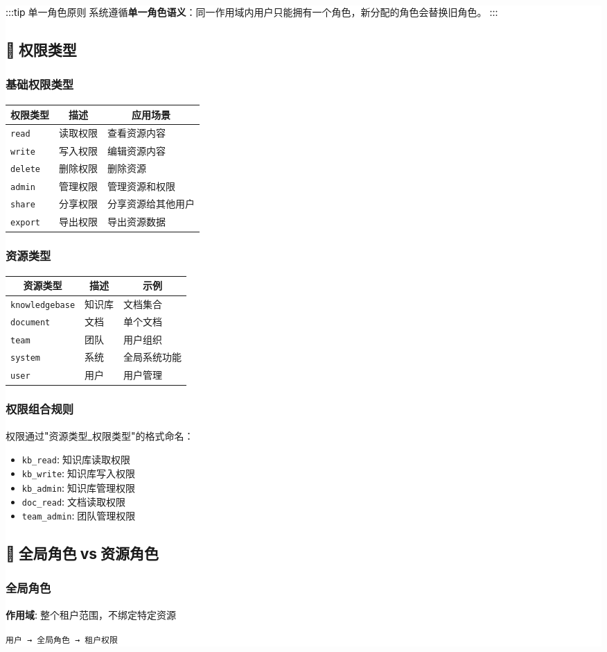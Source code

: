 :::tip 单一角色原则
系统遵循**单一角色语义**：同一作用域内用户只能拥有一个角色，新分配的角色会替换旧角色。
:::

## 🔐 权限类型

### 基础权限类型

| 权限类型 | 描述 | 应用场景 |
|---------|------|---------|
| `read` | 读取权限 | 查看资源内容 |
| `write` | 写入权限 | 编辑资源内容 |
| `delete` | 删除权限 | 删除资源 |
| `admin` | 管理权限 | 管理资源和权限 |
| `share` | 分享权限 | 分享资源给其他用户 |
| `export` | 导出权限 | 导出资源数据 |

### 资源类型

| 资源类型 | 描述 | 示例 |
|---------|------|------|
| `knowledgebase` | 知识库 | 文档集合 |
| `document` | 文档 | 单个文档 |
| `team` | 团队 | 用户组织 |
| `system` | 系统 | 全局系统功能 |
| `user` | 用户 | 用户管理 |

### 权限组合规则

权限通过"资源类型_权限类型"的格式命名：
- `kb_read`: 知识库读取权限
- `kb_write`: 知识库写入权限
- `kb_admin`: 知识库管理权限
- `doc_read`: 文档读取权限
- `team_admin`: 团队管理权限

## 🔄 全局角色 vs 资源角色

### 全局角色

**作用域**: 整个租户范围，不绑定特定资源

```
用户 → 全局角色 → 租户权限
```
